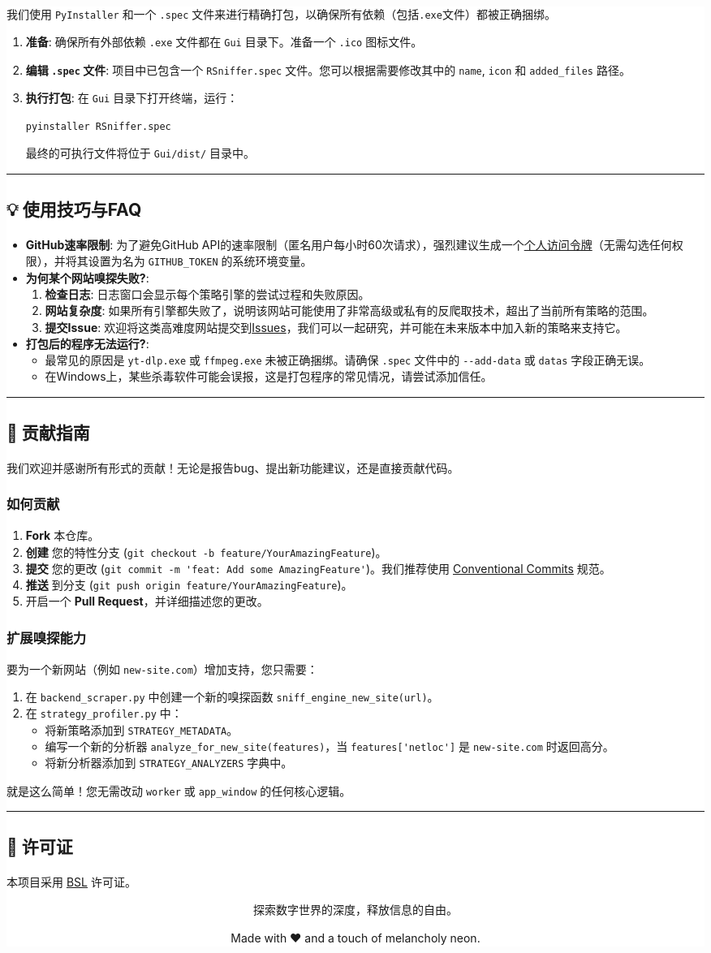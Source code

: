 我们使用 `PyInstaller` 和一个 `.spec` 文件来进行精确打包，以确保所有依赖（包括`.exe`文件）都被正确捆绑。

1. **准备**: 确保所有外部依赖 `.exe` 文件都在 `Gui` 目录下。准备一个 `.ico` 图标文件。
2. **编辑 `.spec` 文件**: 项目中已包含一个 `RSniffer.spec` 文件。您可以根据需要修改其中的 `name`, `icon` 和 `added_files` 路径。
3. **执行打包**: 在 `Gui` 目录下打开终端，运行：

    ```bash
    pyinstaller RSniffer.spec
    ```

    最终的可执行文件将位于 `Gui/dist/` 目录中。

---

## 💡 使用技巧与FAQ

* **GitHub速率限制**: 为了避免GitHub API的速率限制（匿名用户每小时60次请求），强烈建议生成一个[个人访问令牌](https://github.com/settings/tokens)（无需勾选任何权限），并将其设置为名为 `GITHUB_TOKEN` 的系统环境变量。
* **为何某个网站嗅探失败?**:
    1. **检查日志**: 日志窗口会显示每个策略引擎的尝试过程和失败原因。
    2. **网站复杂度**: 如果所有引擎都失败了，说明该网站可能使用了非常高级或私有的反爬取技术，超出了当前所有策略的范围。
    3. **提交Issue**: 欢迎将这类高难度网站提交到[Issues](https://github.com/424635328/ReSniffer/issues)，我们可以一起研究，并可能在未来版本中加入新的策略来支持它。
* **打包后的程序无法运行?**:
  * 最常见的原因是 `yt-dlp.exe` 或 `ffmpeg.exe` 未被正确捆绑。请确保 `.spec` 文件中的 `--add-data` 或 `datas` 字段正确无误。
  * 在Windows上，某些杀毒软件可能会误报，这是打包程序的常见情况，请尝试添加信任。

---

## 🤝 贡献指南

我们欢迎并感谢所有形式的贡献！无论是报告bug、提出新功能建议，还是直接贡献代码。

### 如何贡献

1. **Fork** 本仓库。
2. **创建** 您的特性分支 (`git checkout -b feature/YourAmazingFeature`)。
3. **提交** 您的更改 (`git commit -m 'feat: Add some AmazingFeature'`)。我们推荐使用 [Conventional Commits](https://www.conventionalcommits.org/) 规范。
4. **推送** 到分支 (`git push origin feature/YourAmazingFeature`)。
5. 开启一个 **Pull Request**，并详细描述您的更改。

### 扩展嗅探能力

要为一个新网站（例如 `new-site.com`）增加支持，您只需要：

1. 在 `backend_scraper.py` 中创建一个新的嗅探函数 `sniff_engine_new_site(url)`。
2. 在 `strategy_profiler.py` 中：
    * 将新策略添加到 `STRATEGY_METADATA`。
    * 编写一个新的分析器 `analyze_for_new_site(features)`，当 `features['netloc']` 是 `new-site.com` 时返回高分。
    * 将新分析器添加到 `STRATEGY_ANALYZERS` 字典中。

就是这么简单！您无需改动 `worker` 或 `app_window` 的任何核心逻辑。

---

## 📄 许可证

本项目采用 [BSL](https://github.com/424635328/ReSniffer/blob/main/LICENSE) 许可证。

<div align="center">
  <p>探索数字世界的深度，释放信息的自由。</p>
  <p>Made with ❤️ and a touch of melancholy neon.</p>
</div>